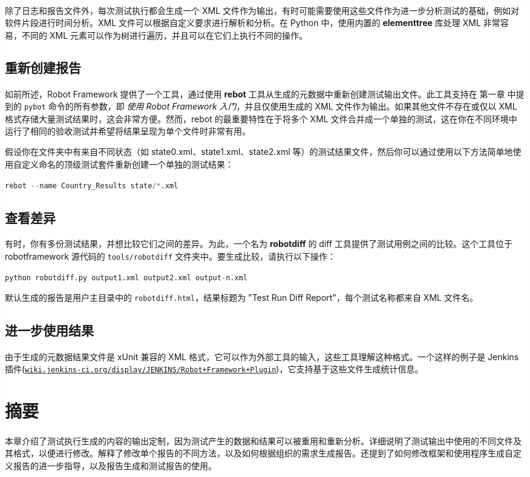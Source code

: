 除了日志和报告文件外，每次测试执行都会生成一个 XML 文件作为输出，有时可能需要使用这些文件作为进一步分析测试的基础，例如对软件片段进行时间分析。XML 文件可以根据自定义要求进行解析和分析。在 Python 中，使用内置的 **elementtree** 库处理 XML 非常容易，不同的 XML 元素可以作为树进行遍历，并且可以在它们上执行不同的操作。

## 重新创建报告

如前所述，Robot Framework 提供了一个工具，通过使用 **rebot** 工具从生成的元数据中重新创建测试输出文件。此工具支持在 第一章 中提到的 `pybot` 命令的所有参数，即 *使用 Robot Framework 入门*，并且仅使用生成的 XML 文件作为输出。如果其他文件不存在或仅以 XML 格式存储大量测试结果时，这会非常方便。然而，rebot 的最重要特性在于将多个 XML 文件合并成一个单独的测试，这在你在不同环境中运行了相同的验收测试并希望将结果呈现为单个文件时非常有用。

假设你在文件夹中有来自不同状态（如 state0.xml、state1.xml、state2.xml 等）的测试结果文件，然后你可以通过使用以下方法简单地使用自定义命名的顶级测试套件重新创建一个单独的测试结果：

```py
rebot --name Country_Results state/*.xml

```

## 查看差异

有时，你有多份测试结果，并想比较它们之间的差异。为此，一个名为 **robotdiff** 的 diff 工具提供了测试用例之间的比较。这个工具位于 robotframework 源代码的 `tools/robotdiff` 文件夹中。要生成比较，请执行以下操作：

```py
python robotdiff.py output1.xml output2.xml output-n.xml

```

默认生成的报告是用户主目录中的 `robotdiff.html`，结果标题为 "Test Run Diff Report"，每个测试名称都来自 XML 文件名。

## 进一步使用结果

由于生成的元数据结果文件是 xUnit 兼容的 XML 格式，它可以作为外部工具的输入，这些工具理解这种格式。一个这样的例子是 Jenkins 插件([`wiki.jenkins-ci.org/display/JENKINS/Robot+Framework+Plugin`](https://wiki.jenkins-ci.org/display/JENKINS/Robot+Framework+Plugin))，它支持基于这些文件生成统计信息。

# 摘要

本章介绍了测试执行生成的内容的输出定制，因为测试产生的数据和结果可以被重用和重新分析。详细说明了测试输出中使用的不同文件及其格式，以便进行修改。解释了修改单个报告的不同方法，以及如何根据组织的需求生成报告。还提到了如何修改框架和使用程序生成自定义报告的进一步指导，以及报告生成和测试报告的使用。
